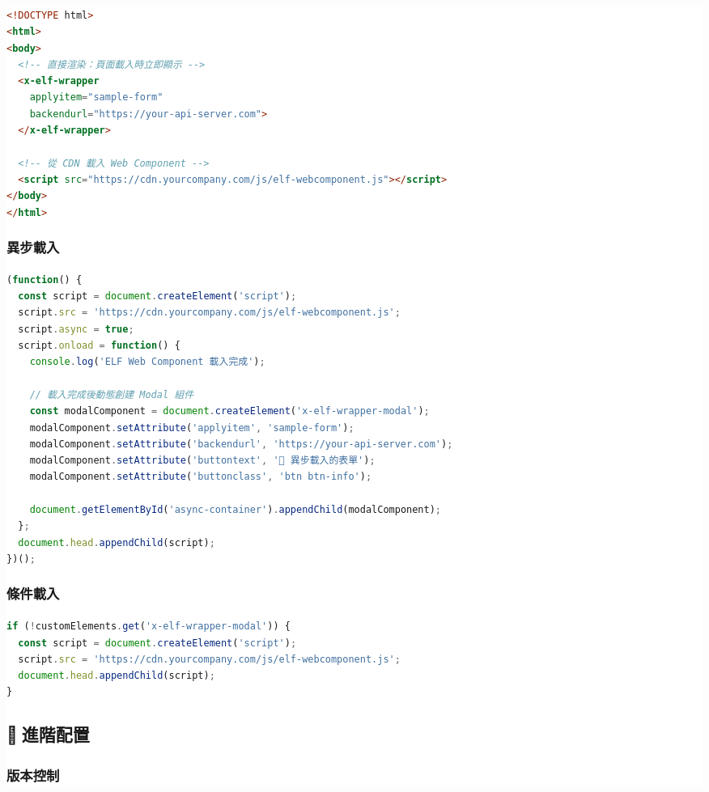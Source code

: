
```html
<!DOCTYPE html>
<html>
<body>
  <!-- 直接渲染：頁面載入時立即顯示 -->
  <x-elf-wrapper 
    applyitem="sample-form" 
    backendurl="https://your-api-server.com">
  </x-elf-wrapper>
  
  <!-- 從 CDN 載入 Web Component -->
  <script src="https://cdn.yourcompany.com/js/elf-webcomponent.js"></script>
</body>
</html>
```

### 異步載入

```javascript
(function() {
  const script = document.createElement('script');
  script.src = 'https://cdn.yourcompany.com/js/elf-webcomponent.js';
  script.async = true;
  script.onload = function() {
    console.log('ELF Web Component 載入完成');
    
    // 載入完成後動態創建 Modal 組件
    const modalComponent = document.createElement('x-elf-wrapper-modal');
    modalComponent.setAttribute('applyitem', 'sample-form');
    modalComponent.setAttribute('backendurl', 'https://your-api-server.com');
    modalComponent.setAttribute('buttontext', '📝 異步載入的表單');
    modalComponent.setAttribute('buttonclass', 'btn btn-info');
    
    document.getElementById('async-container').appendChild(modalComponent);
  };
  document.head.appendChild(script);
})();
```

### 條件載入

```javascript
if (!customElements.get('x-elf-wrapper-modal')) {
  const script = document.createElement('script');
  script.src = 'https://cdn.yourcompany.com/js/elf-webcomponent.js';
  document.head.appendChild(script);
}
```

## 🔧 進階配置

### 版本控制
